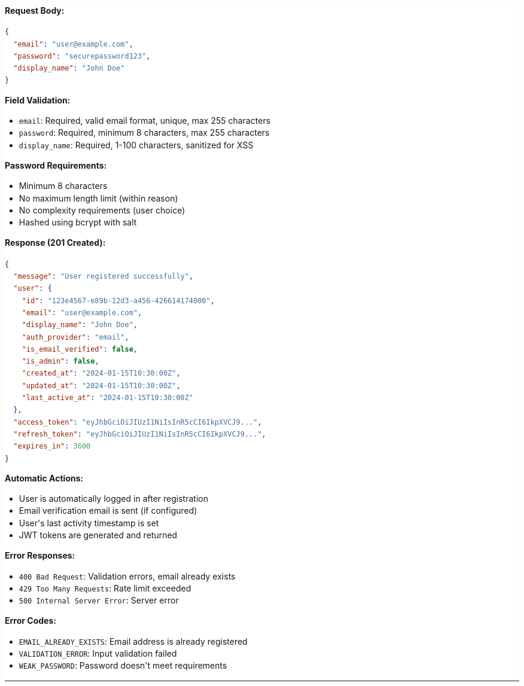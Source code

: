 **Request Body:**
```json
{
  "email": "user@example.com",
  "password": "securepassword123",
  "display_name": "John Doe"
}
```

**Field Validation:**
- `email`: Required, valid email format, unique, max 255 characters
- `password`: Required, minimum 8 characters, max 255 characters
- `display_name`: Required, 1-100 characters, sanitized for XSS

**Password Requirements:**
- Minimum 8 characters
- No maximum length limit (within reason)
- No complexity requirements (user choice)
- Hashed using bcrypt with salt

**Response (201 Created):**
```json
{
  "message": "User registered successfully",
  "user": {
    "id": "123e4567-e89b-12d3-a456-426614174000",
    "email": "user@example.com",
    "display_name": "John Doe",
    "auth_provider": "email",
    "is_email_verified": false,
    "is_admin": false,
    "created_at": "2024-01-15T10:30:00Z",
    "updated_at": "2024-01-15T10:30:00Z",
    "last_active_at": "2024-01-15T10:30:00Z"
  },
  "access_token": "eyJhbGciOiJIUzI1NiIsInR5cCI6IkpXVCJ9...",
  "refresh_token": "eyJhbGciOiJIUzI1NiIsInR5cCI6IkpXVCJ9...",
  "expires_in": 3600
}
```

**Automatic Actions:**
- User is automatically logged in after registration
- Email verification email is sent (if configured)
- User's last activity timestamp is set
- JWT tokens are generated and returned

**Error Responses:**
- `400 Bad Request`: Validation errors, email already exists
- `429 Too Many Requests`: Rate limit exceeded
- `500 Internal Server Error`: Server error

**Error Codes:**
- `EMAIL_ALREADY_EXISTS`: Email address is already registered
- `VALIDATION_ERROR`: Input validation failed
- `WEAK_PASSWORD`: Password doesn't meet requirements

---